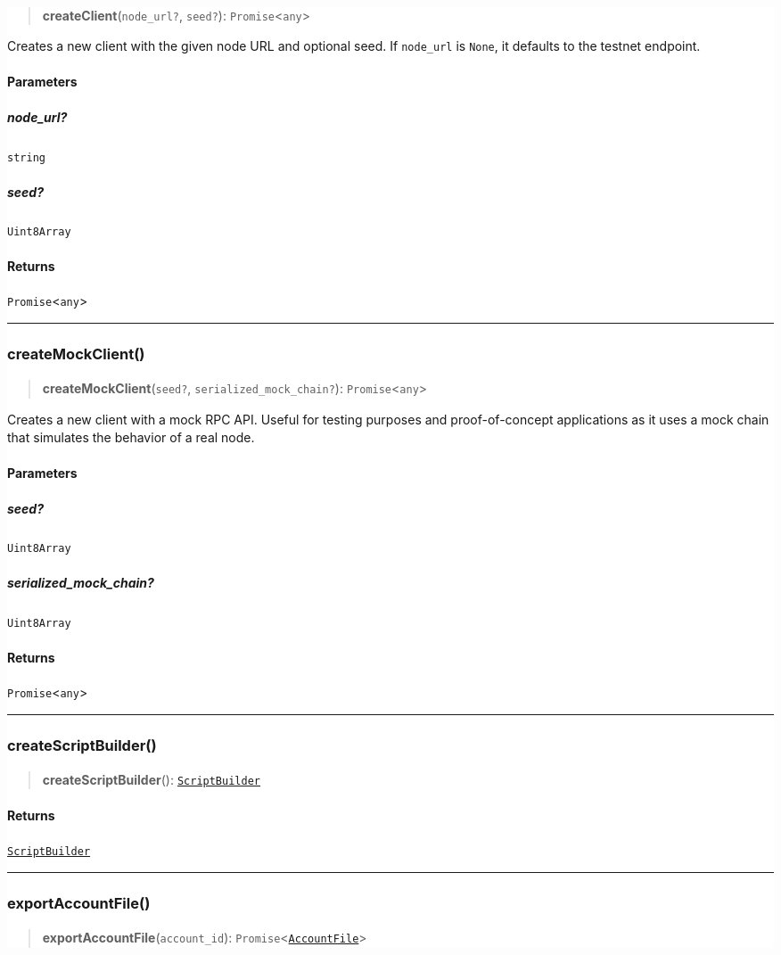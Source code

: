 > **createClient**(`node_url?`, `seed?`): `Promise`\<`any`\>

Creates a new client with the given node URL and optional seed.
If `node_url` is `None`, it defaults to the testnet endpoint.

#### Parameters

##### node\_url?

`string`

##### seed?

`Uint8Array`

#### Returns

`Promise`\<`any`\>

***

### createMockClient()

> **createMockClient**(`seed?`, `serialized_mock_chain?`): `Promise`\<`any`\>

Creates a new client with a mock RPC API. Useful for testing purposes and proof-of-concept
applications as it uses a mock chain that simulates the behavior of a real node.

#### Parameters

##### seed?

`Uint8Array`

##### serialized\_mock\_chain?

`Uint8Array`

#### Returns

`Promise`\<`any`\>

***

### createScriptBuilder()

> **createScriptBuilder**(): [`ScriptBuilder`](ScriptBuilder.md)

#### Returns

[`ScriptBuilder`](ScriptBuilder.md)

***

### exportAccountFile()

> **exportAccountFile**(`account_id`): `Promise`\<[`AccountFile`](AccountFile.md)\>
